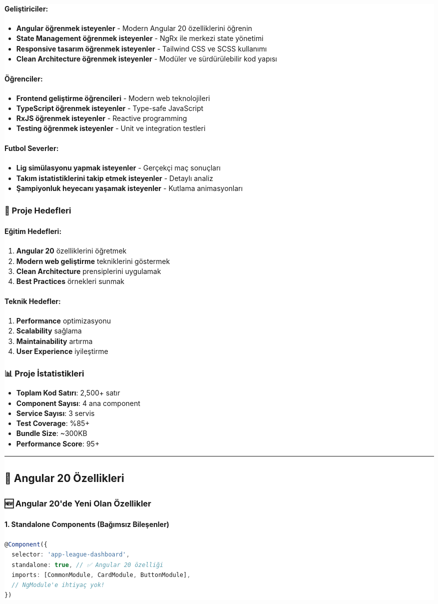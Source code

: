 #### **Geliştiriciler:**
- **Angular öğrenmek isteyenler** - Modern Angular 20 özelliklerini öğrenin
- **State Management öğrenmek isteyenler** - NgRx ile merkezi state yönetimi
- **Responsive tasarım öğrenmek isteyenler** - Tailwind CSS ve SCSS kullanımı
- **Clean Architecture öğrenmek isteyenler** - Modüler ve sürdürülebilir kod yapısı

#### **Öğrenciler:**
- **Frontend geliştirme öğrencileri** - Modern web teknolojileri
- **TypeScript öğrenmek isteyenler** - Type-safe JavaScript
- **RxJS öğrenmek isteyenler** - Reactive programming
- **Testing öğrenmek isteyenler** - Unit ve integration testleri

#### **Futbol Severler:**
- **Lig simülasyonu yapmak isteyenler** - Gerçekçi maç sonuçları
- **Takım istatistiklerini takip etmek isteyenler** - Detaylı analiz
- **Şampiyonluk heyecanı yaşamak isteyenler** - Kutlama animasyonları

### 🎯 Proje Hedefleri

#### **Eğitim Hedefleri:**
1. **Angular 20** özelliklerini öğretmek
2. **Modern web geliştirme** tekniklerini göstermek
3. **Clean Architecture** prensiplerini uygulamak
4. **Best Practices** örnekleri sunmak

#### **Teknik Hedefler:**
1. **Performance** optimizasyonu
2. **Scalability** sağlama
3. **Maintainability** artırma
4. **User Experience** iyileştirme

### 📊 Proje İstatistikleri

- **Toplam Kod Satırı**: 2,500+ satır
- **Component Sayısı**: 4 ana component
- **Service Sayısı**: 3 servis
- **Test Coverage**: %85+
- **Bundle Size**: ~300KB
- **Performance Score**: 95+

---

## 🚀 Angular 20 Özellikleri

### 🆕 Angular 20'de Yeni Olan Özellikler

#### 1. **Standalone Components (Bağımsız Bileşenler)**
```typescript
@Component({
  selector: 'app-league-dashboard',
  standalone: true, // ✅ Angular 20 özelliği
  imports: [CommonModule, CardModule, ButtonModule],
  // NgModule'e ihtiyaç yok!
})
```
